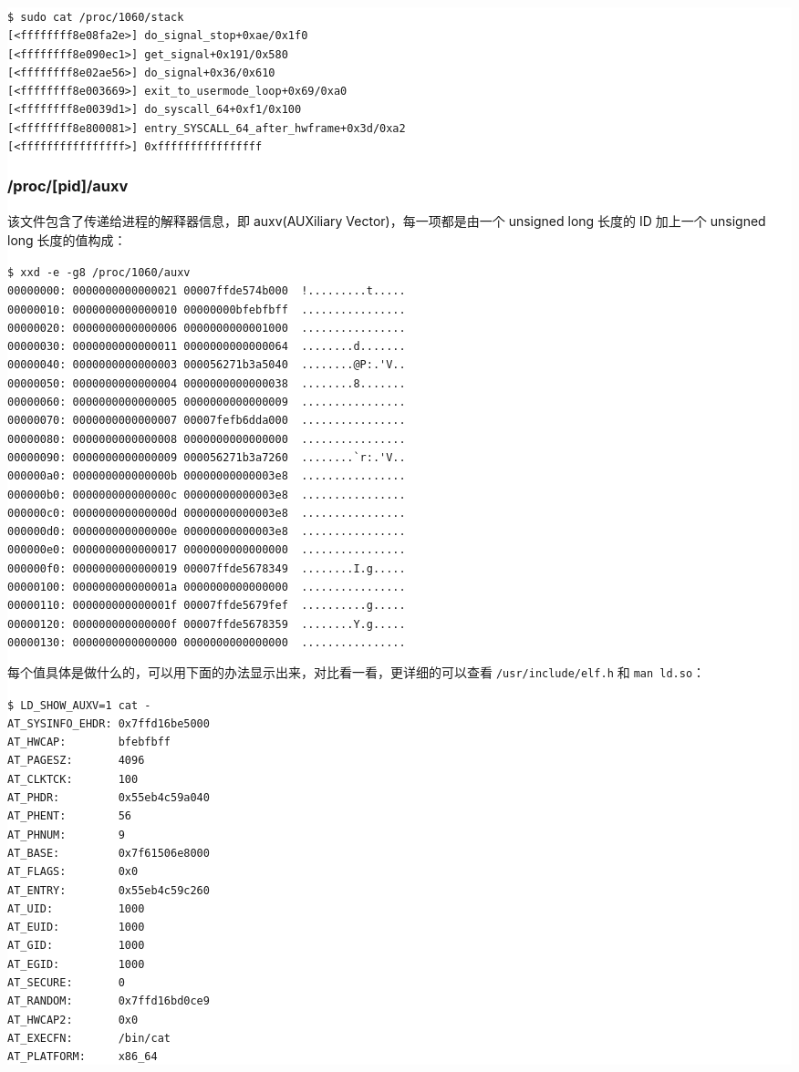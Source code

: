```text
$ sudo cat /proc/1060/stack
[<ffffffff8e08fa2e>] do_signal_stop+0xae/0x1f0
[<ffffffff8e090ec1>] get_signal+0x191/0x580
[<ffffffff8e02ae56>] do_signal+0x36/0x610
[<ffffffff8e003669>] exit_to_usermode_loop+0x69/0xa0
[<ffffffff8e0039d1>] do_syscall_64+0xf1/0x100
[<ffffffff8e800081>] entry_SYSCALL_64_after_hwframe+0x3d/0xa2
[<ffffffffffffffff>] 0xffffffffffffffff
```

### /proc/[pid]/auxv

该文件包含了传递给进程的解释器信息，即 auxv(AUXiliary Vector)，每一项都是由一个 unsigned long 长度的 ID 加上一个 unsigned long 长度的值构成：

```text
$ xxd -e -g8 /proc/1060/auxv
00000000: 0000000000000021 00007ffde574b000  !.........t.....
00000010: 0000000000000010 00000000bfebfbff  ................
00000020: 0000000000000006 0000000000001000  ................
00000030: 0000000000000011 0000000000000064  ........d.......
00000040: 0000000000000003 000056271b3a5040  ........@P:.'V..
00000050: 0000000000000004 0000000000000038  ........8.......
00000060: 0000000000000005 0000000000000009  ................
00000070: 0000000000000007 00007fefb6dda000  ................
00000080: 0000000000000008 0000000000000000  ................
00000090: 0000000000000009 000056271b3a7260  ........`r:.'V..
000000a0: 000000000000000b 00000000000003e8  ................
000000b0: 000000000000000c 00000000000003e8  ................
000000c0: 000000000000000d 00000000000003e8  ................
000000d0: 000000000000000e 00000000000003e8  ................
000000e0: 0000000000000017 0000000000000000  ................
000000f0: 0000000000000019 00007ffde5678349  ........I.g.....
00000100: 000000000000001a 0000000000000000  ................
00000110: 000000000000001f 00007ffde5679fef  ..........g.....
00000120: 000000000000000f 00007ffde5678359  ........Y.g.....
00000130: 0000000000000000 0000000000000000  ................
```

每个值具体是做什么的，可以用下面的办法显示出来，对比看一看，更详细的可以查看 `/usr/include/elf.h` 和 `man ld.so`：

```text
$ LD_SHOW_AUXV=1 cat -
AT_SYSINFO_EHDR: 0x7ffd16be5000
AT_HWCAP:        bfebfbff
AT_PAGESZ:       4096
AT_CLKTCK:       100
AT_PHDR:         0x55eb4c59a040
AT_PHENT:        56
AT_PHNUM:        9
AT_BASE:         0x7f61506e8000
AT_FLAGS:        0x0
AT_ENTRY:        0x55eb4c59c260
AT_UID:          1000
AT_EUID:         1000
AT_GID:          1000
AT_EGID:         1000
AT_SECURE:       0
AT_RANDOM:       0x7ffd16bd0ce9
AT_HWCAP2:       0x0
AT_EXECFN:       /bin/cat
AT_PLATFORM:     x86_64
```
